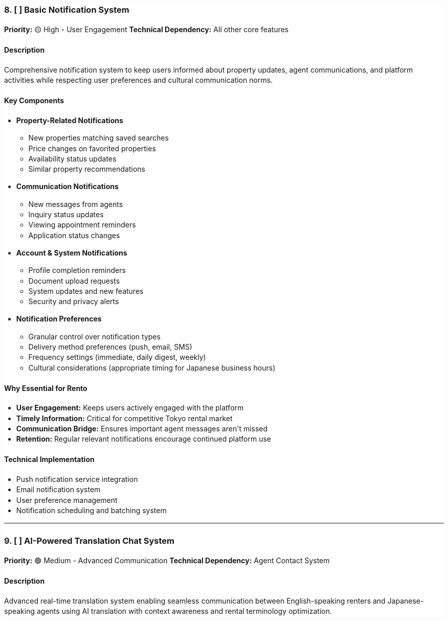 
### 8. [ ] Basic Notification System
**Priority:** 🟡 High - User Engagement
**Technical Dependency:** All other core features

#### Description
Comprehensive notification system to keep users informed about property updates, agent communications, and platform activities while respecting user preferences and cultural communication norms.

#### Key Components
- **Property-Related Notifications**
  - New properties matching saved searches
  - Price changes on favorited properties
  - Availability status updates
  - Similar property recommendations

- **Communication Notifications**
  - New messages from agents
  - Inquiry status updates
  - Viewing appointment reminders
  - Application status changes

- **Account & System Notifications**
  - Profile completion reminders
  - Document upload requests
  - System updates and new features
  - Security and privacy alerts

- **Notification Preferences**
  - Granular control over notification types
  - Delivery method preferences (push, email, SMS)
  - Frequency settings (immediate, daily digest, weekly)
  - Cultural considerations (appropriate timing for Japanese business hours)

#### Why Essential for Rento
- **User Engagement:** Keeps users actively engaged with the platform
- **Timely Information:** Critical for competitive Tokyo rental market
- **Communication Bridge:** Ensures important agent messages aren't missed
- **Retention:** Regular relevant notifications encourage continued platform use

#### Technical Implementation
- Push notification service integration
- Email notification system
- User preference management
- Notification scheduling and batching system

---

### 9. [ ] AI-Powered Translation Chat System
**Priority:** 🟢 Medium - Advanced Communication
**Technical Dependency:** Agent Contact System

#### Description
Advanced real-time translation system enabling seamless communication between English-speaking renters and Japanese-speaking agents using AI translation with context awareness and rental terminology optimization.
